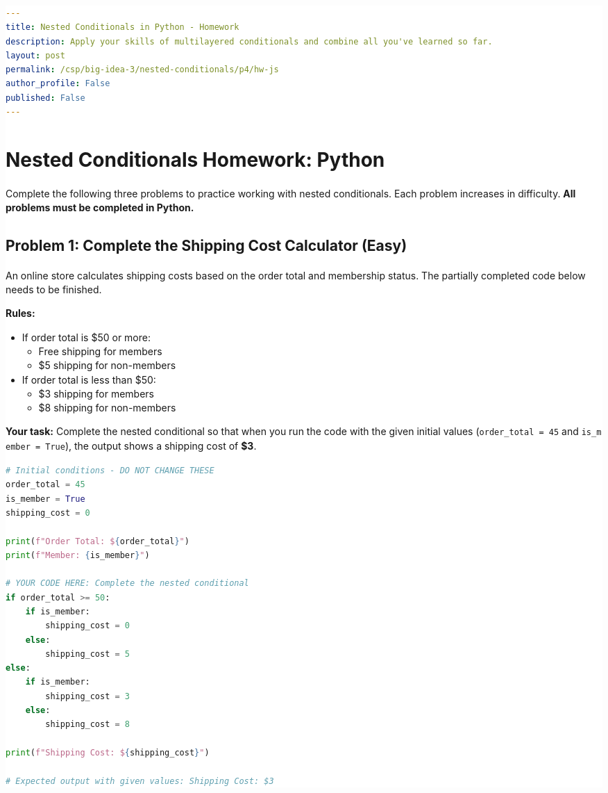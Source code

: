 ```yaml
---
title: Nested Conditionals in Python - Homework
description: Apply your skills of multilayered conditionals and combine all you've learned so far.
layout: post
permalink: /csp/big-idea-3/nested-conditionals/p4/hw-js
author_profile: False
published: False
---
```


# Nested Conditionals Homework: Python

Complete the following three problems to practice working with nested conditionals. Each problem increases in difficulty. **All problems must be completed in Python.**

## Problem 1: Complete the Shipping Cost Calculator (Easy)

An online store calculates shipping costs based on the order total and membership status. The partially completed code below needs to be finished.

**Rules:**
- If order total is $50 or more:
  - Free shipping for members
  - $5 shipping for non-members
- If order total is less than $50:
  - $3 shipping for members
  - $8 shipping for non-members

**Your task:** Complete the nested conditional so that when you run the code with the given initial values (`order_total = 45` and `is_member = True`), the output shows a shipping cost of **$3**.


```python
# Initial conditions - DO NOT CHANGE THESE
order_total = 45
is_member = True
shipping_cost = 0

print(f"Order Total: ${order_total}")
print(f"Member: {is_member}")

# YOUR CODE HERE: Complete the nested conditional
if order_total >= 50:
    if is_member:
        shipping_cost = 0
    else:
        shipping_cost = 5
else:
    if is_member:
        shipping_cost = 3
    else:
        shipping_cost = 8

print(f"Shipping Cost: ${shipping_cost}")

# Expected output with given values: Shipping Cost: $3
```
